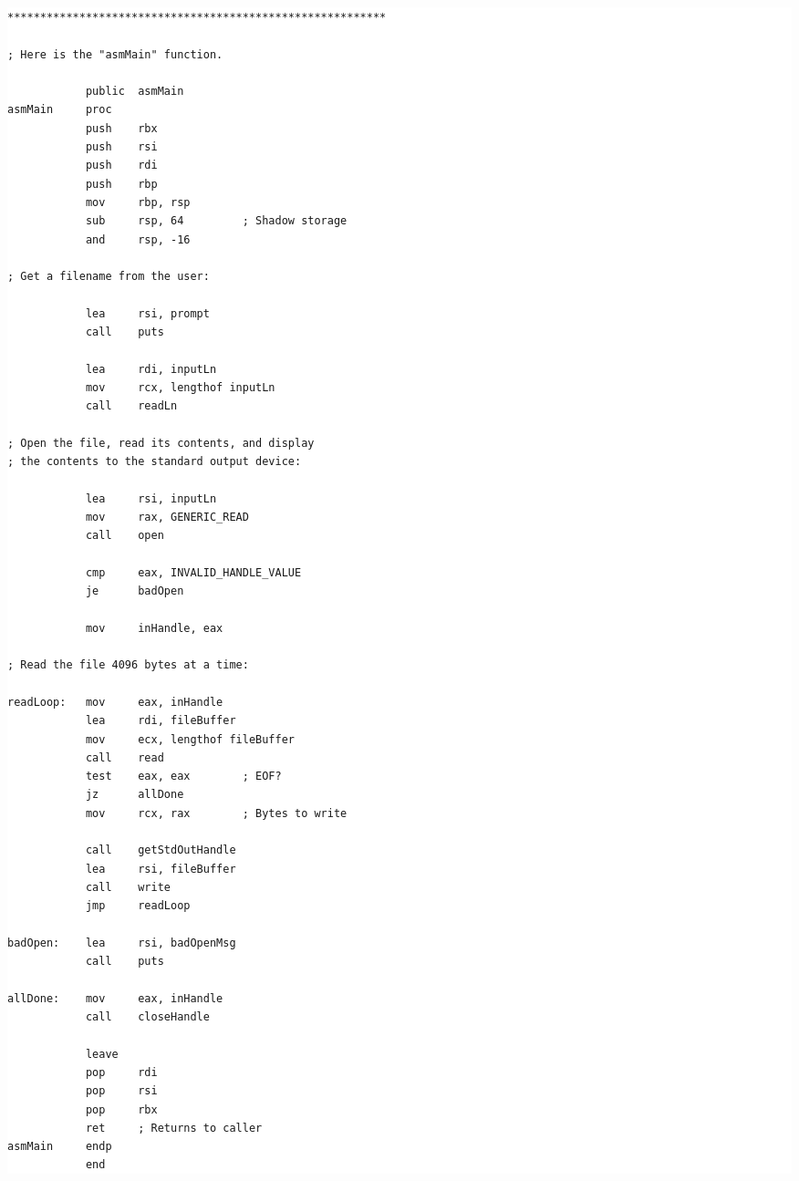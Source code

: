 ```
**********************************************************

; Here is the "asmMain" function.

            public  asmMain
asmMain     proc
            push    rbx
            push    rsi
            push    rdi
            push    rbp
            mov     rbp, rsp
            sub     rsp, 64         ; Shadow storage
            and     rsp, -16

; Get a filename from the user:

            lea     rsi, prompt
            call    puts

            lea     rdi, inputLn
            mov     rcx, lengthof inputLn
            call    readLn

; Open the file, read its contents, and display
; the contents to the standard output device:

            lea     rsi, inputLn
            mov     rax, GENERIC_READ
            call    open

            cmp     eax, INVALID_HANDLE_VALUE
            je      badOpen

            mov     inHandle, eax

; Read the file 4096 bytes at a time:

readLoop:   mov     eax, inHandle
            lea     rdi, fileBuffer
            mov     ecx, lengthof fileBuffer
            call    read
            test    eax, eax        ; EOF?
            jz      allDone
            mov     rcx, rax        ; Bytes to write

            call    getStdOutHandle
            lea     rsi, fileBuffer
            call    write
            jmp     readLoop

badOpen:    lea     rsi, badOpenMsg
            call    puts

allDone:    mov     eax, inHandle
            call    closeHandle

            leave
            pop     rdi
            pop     rsi
            pop     rbx
            ret     ; Returns to caller
asmMain     endp
            end
```